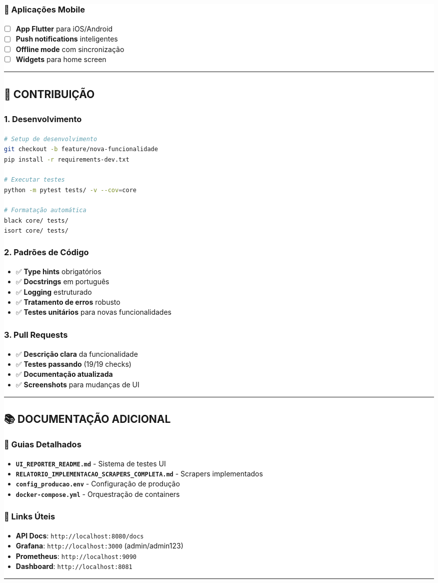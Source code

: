### **📱 Aplicações Mobile**
- [ ] **App Flutter** para iOS/Android
- [ ] **Push notifications** inteligentes
- [ ] **Offline mode** com sincronização
- [ ] **Widgets** para home screen

---

## 🤝 **CONTRIBUIÇÃO**

### **1. Desenvolvimento**
```bash
# Setup de desenvolvimento
git checkout -b feature/nova-funcionalidade
pip install -r requirements-dev.txt

# Executar testes
python -m pytest tests/ -v --cov=core

# Formatação automática
black core/ tests/
isort core/ tests/
```

### **2. Padrões de Código**
- ✅ **Type hints** obrigatórios
- ✅ **Docstrings** em português
- ✅ **Logging** estruturado
- ✅ **Tratamento de erros** robusto
- ✅ **Testes unitários** para novas funcionalidades

### **3. Pull Requests**
- ✅ **Descrição clara** da funcionalidade
- ✅ **Testes passando** (19/19 checks)
- ✅ **Documentação atualizada**
- ✅ **Screenshots** para mudanças de UI

---

## 📚 **DOCUMENTAÇÃO ADICIONAL**

### **📖 Guias Detalhados**
- **`UI_REPORTER_README.md`** - Sistema de testes UI
- **`RELATORIO_IMPLEMENTACAO_SCRAPERS_COMPLETA.md`** - Scrapers implementados
- **`config_producao.env`** - Configuração de produção
- **`docker-compose.yml`** - Orquestração de containers

### **🔗 Links Úteis**
- **API Docs**: `http://localhost:8080/docs`
- **Grafana**: `http://localhost:3000` (admin/admin123)
- **Prometheus**: `http://localhost:9090`
- **Dashboard**: `http://localhost:8081`

---